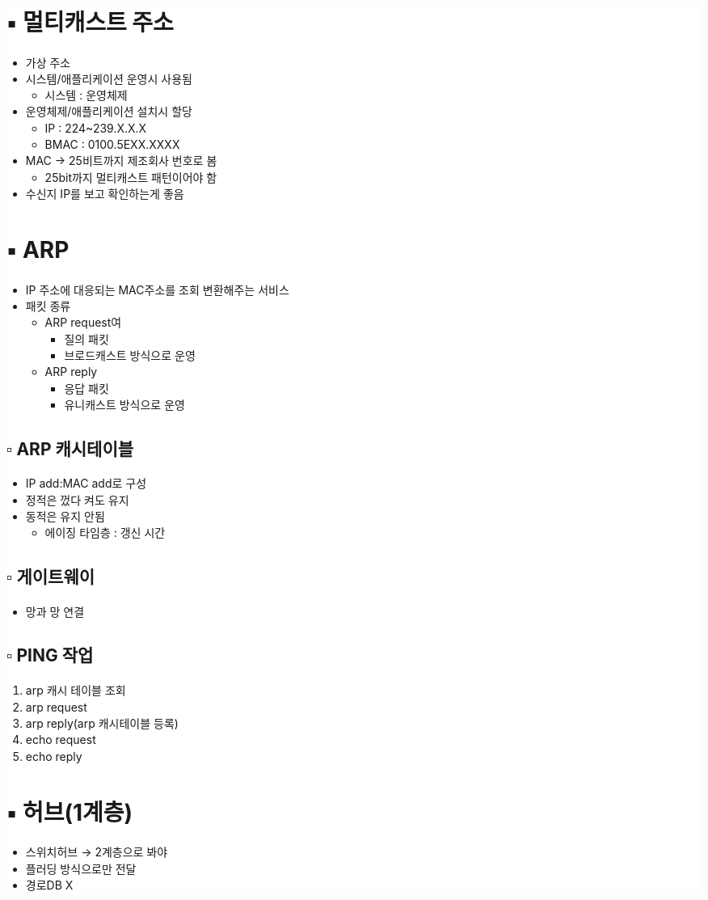 # ▪︎ 멀티캐스트 주소

- 가상 주소
- 시스템/애플리케이션 운영시 사용됨
    - 시스템 : 운영체제
- 운영체제/애플리케이션 설치시 할당
    - IP : 224~239.X.X.X
    - BMAC :  0100.5EXX.XXXX
- MAC → 25비트까지 제조회사 번호로 봄
    - 25bit까지 멀티캐스트 패턴이어야 함
- 수신지 IP를 보고 확인하는게 좋음

# ▪︎ ARP

- IP 주소에 대응되는 MAC주소를 조회 변환해주는 서비스
- 패킷 종류
    - ARP request여
        - 질의 패킷
        - 브로드캐스트 방식으로 운영
    - ARP reply
        - 응답 패킷
        - 유니캐스트 방식으로 운영

## ▫︎  ARP 캐시테이블

- IP add:MAC add로 구성
- 정적은 껐다 켜도 유지
- 동적은 유지 안됨
    - 에이징 타임층 : 갱신 시간

## ▫︎  게이트웨이

- 망과 망 연결

## ▫︎  PING 작업

1. arp 캐시 테이블 조회
2. arp request
3. arp reply(arp 캐시테이블 등록)
4. echo request
5. echo reply

# ▪︎ 허브(1계층)

- 스위치허브 → 2계층으로 봐야
- 플러딩 방식으로만 전달
- 경로DB X
